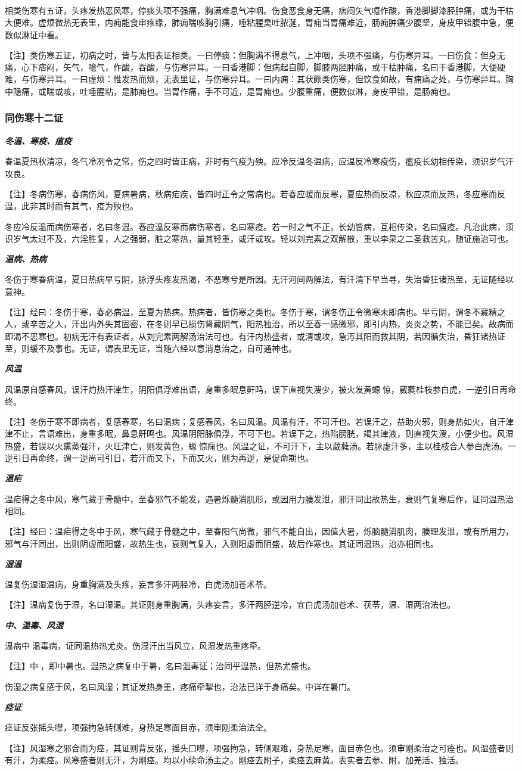相类伤寒有五证，头疼发热恶风寒，停痰头项不强痛，胸满难息气冲咽。伤食恶食身无痛，痞闷矢气噫作酸，香港脚脚漆胫肿痛，或为干枯大便难。虚烦微热无表里，内痈能食审疼缘，肺痈喘咳胸引痛，唾粘腥臭吐脓涎，胃痈当胃痛难近，肠痈肿痛少腹坚，身皮甲错腹中急，便数似淋证中看。  

【注】类伤寒五证，初病之时，皆与太阳表证相类。一曰停痰：但胸满不得息气，上冲咽，头项不强痛，与伤寒异耳。一曰伤食：但身无痛，心下痞闷，矢气，噫气，作酸，吞酸，与伤寒异耳。一曰香港脚：但病起自脚，脚膝两胫肿痛，或干枯肿痛，名曰干香港脚，大便硬难，与伤寒异耳。一曰虚烦：惟发热而烦，无表里证，与伤寒异耳。一曰内痈：其状颇类伤寒，但饮食如故，有痈痛之处，与伤寒异耳。胸中隐痛，或喘或咳，吐唾腥粘，是肺痈也。当胃作痛，手不可近，是胃痈也。少腹重痛，便数似淋，身皮甲错，是肠痈也。  

### 同伤寒十二证  

***冬温、寒疫、瘟疫***  

春温夏热秋清凉，冬气冷冽令之常，伤之四时皆正病，非时有气疫为殃。应冷反温冬温病，应温反冷寒疫伤，瘟疫长幼相传染，须识岁气汗攻良。  

【注】冬病伤寒，春病伤风，夏病暑病，秋病疟疾，皆四时正令之常病也。若春应暖而反寒，夏应热而反凉，秋应凉而反热，冬应寒而反温，此非其时而有其气，疫为殃也。  

冬应冷反温而病伤寒者，名曰冬温。春应温反寒而病伤寒者，名曰寒疫。若一时之气不正，长幼皆病，互相传染，名曰瘟疫。凡治此病，须识岁气太过不及，六淫胜复，人之强弱，脏之寒热，量其轻重，或汗或攻。轻以刘完素之双解散，重以李杲之二圣救苦丸，随证施治可也。  

***温病、热病***  

冬伤于寒春病温，夏日热病早亏阴，脉浮头疼发热渴，不恶寒兮是所因。无汗河间两解法，有汗清下早当寻，失治昏狂诸热至，无证随经以意神。  

【注】经曰：冬伤于寒，春必病温，至夏为热病。热病者，皆伤寒之类也。冬伤于寒，谓冬伤正令微寒未即病也。早亏阴，谓冬不藏精之人，或辛苦之人，汗出内外失其固密，在冬则早已损伤肾藏阴气，阳热独治，所以至春一感微邪，即引内热，炎炎之势，不能已矣。故病而即渴不恶寒也。初病无汗有表证者，从刘完素两解汤治法可也。有汗内热盛者，或清或攻，急泻其阳而救其阴，若因循失治，昏狂诸热证至，则缓不及事也。无证，谓表里无证，当随六经以意消息治之，自可通神也。  

***风温***  

风温原自感春风，误汗灼热汗津生，阴阳俱浮难出语，身重多眠息鼾鸣，误下直视失溲少，被火发黄螈 惊，葳蕤桂枝参白虎，一逆引日再命终。  

【注】冬伤于寒不即病者，复感春寒，名曰温病；复感春风，名曰风温。风温有汗，不可汗也。若误汗之，益助火邪，则身热如火，自汗津津不止，言语难出，身重多眠，鼻息鼾鸣也。风温阴阳脉俱浮，不可下也。若误下之，热陷膀胱，竭其津液，则直视失溲，小便少也。风湿热盛，若误以火熏蒸强汗，火旺津亡，则发黄色，螈 惊痫也。风温之证，不可汗下，主以葳蕤汤。若脉虚汗多，主以桂枝合人参白虎汤。一逆引日再命终，谓一逆尚可引日，若汗而又下，下而又火，则为再逆，是促命期也。  

***温疟***  

温疟得之冬中风，寒气藏于骨髓中，至春邪气不能发，遇暑烁髓消肌形，或因用力腠发泄，邪汗同出故热生，衰则气复寒后作，证同温热治相同。  

【注】经曰：温疟得之冬中于风，寒气藏于骨髓之中，至春阳气尚微，邪气不能自出，因值大暑，烁脑髓消肌肉，腠理发泄，或有所用力，邪气与汗同出，出则阴虚而阳盛，故热生也，衰则气复入，入则阳虚而阴盛，故后作寒也。其证同温热，治亦相同也。  

***湿温***  

温复伤湿湿温病，身重胸满及头疼，妄言多汗两胫冷，白虎汤加苍术苓。  

【注】温病复伤于湿，名曰湿温。其证则身重胸满，头疼妄言，多汗两胫逆冷，宜白虎汤加苍术、茯苓，温、湿两治法也。  

***中、温毒、风湿***  

温病中 温毒病，证同温热热尤炎。伤湿汗出当风立，风湿发热重疼牵。  

【注】中 ，即中暑也。温热之病复中于暑，名曰温毒证；治同乎温热，但热尤盛也。  

伤湿之病复感于风，名曰风湿；其证发热身重，疼痛牵掣也，治法已详于身痛矣。中详在暑门。  

***痉证***  

痉证反张摇头噤，项强拘急转侧难，身热足寒面目赤，须审刚柔治法全。  

【注】风湿寒之邪合而为痉，其证则背反张，摇头口噤，项强拘急，转侧艰难，身热足寒，面目赤色也。须审刚柔治之可痊也。风湿盛者则有汗，为柔痉。风寒盛者则无汗，为刚痉。均以小续命汤主之。刚痉去附子，柔痉去麻黄。表实者去参、附，加羌活、独活。  
